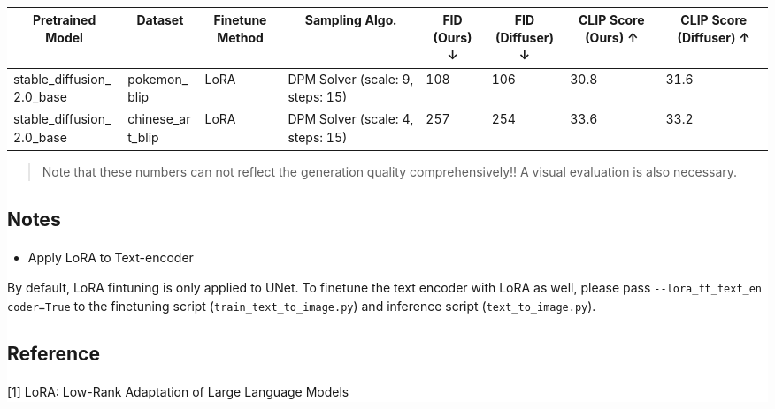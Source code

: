 <div align="center">

| Pretrained Model        | Dataset  |   Finetune Method | Sampling Algo. | FID (Ours) &#8595; |  FID (Diffuser) &#8595;  | CLIP Score (Ours) &#8593; | CLIP Score (Diffuser) &#8593;  |
|--------------|------|-------------|-----------|--------|------------|------------|------------|
| stable_diffusion_2.0_base| pokemon_blip |  LoRA  | DPM Solver (scale: 9, steps: 15)   |   108  |   106  | 30.8 | 31.6 |
| stable_diffusion_2.0_base| chinese_art_blip |  LoRA | DPM Solver (scale: 4, steps: 15)   |  257 |   254  | 33.6 | 33.2 |

</div>

> Note that these numbers can not reflect the generation quality comprehensively!! A visual evaluation is also necessary.

## Notes

- Apply LoRA to Text-encoder

By default, LoRA fintuning is only applied to UNet. To finetune the text encoder with LoRA as well, please pass `--lora_ft_text_encoder=True` to the finetuning script (`train_text_to_image.py`) and inference script (`text_to_image.py`). 


## Reference
[1] [LoRA: Low-Rank Adaptation of Large Language Models](https://arxiv.org/abs/2106.09685)
